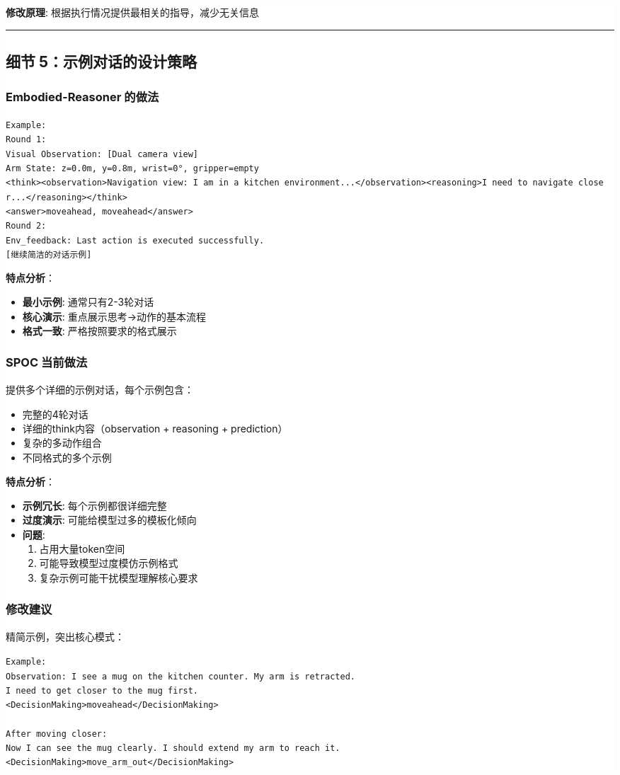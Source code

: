 **修改原理**: 根据执行情况提供最相关的指导，减少无关信息

---

## 细节 5：示例对话的设计策略

### Embodied-Reasoner 的做法
```
Example:
Round 1:
Visual Observation: [Dual camera view]
Arm State: z=0.0m, y=0.8m, wrist=0°, gripper=empty
<think><observation>Navigation view: I am in a kitchen environment...</observation><reasoning>I need to navigate closer...</reasoning></think>
<answer>moveahead, moveahead</answer>
Round 2:
Env_feedback: Last action is executed successfully.
[继续简洁的对话示例]
```

**特点分析**：
- **最小示例**: 通常只有2-3轮对话
- **核心演示**: 重点展示思考→动作的基本流程
- **格式一致**: 严格按照要求的格式展示

### SPOC 当前做法
提供多个详细的示例对话，每个示例包含：
- 完整的4轮对话
- 详细的think内容（observation + reasoning + prediction）
- 复杂的多动作组合
- 不同格式的多个示例

**特点分析**：
- **示例冗长**: 每个示例都很详细完整
- **过度演示**: 可能给模型过多的模板化倾向
- **问题**: 
  1. 占用大量token空间
  2. 可能导致模型过度模仿示例格式
  3. 复杂示例可能干扰模型理解核心要求

### 修改建议
精简示例，突出核心模式：

```
Example:
Observation: I see a mug on the kitchen counter. My arm is retracted.
I need to get closer to the mug first.
<DecisionMaking>moveahead</DecisionMaking>

After moving closer:
Now I can see the mug clearly. I should extend my arm to reach it.
<DecisionMaking>move_arm_out</DecisionMaking>
```
